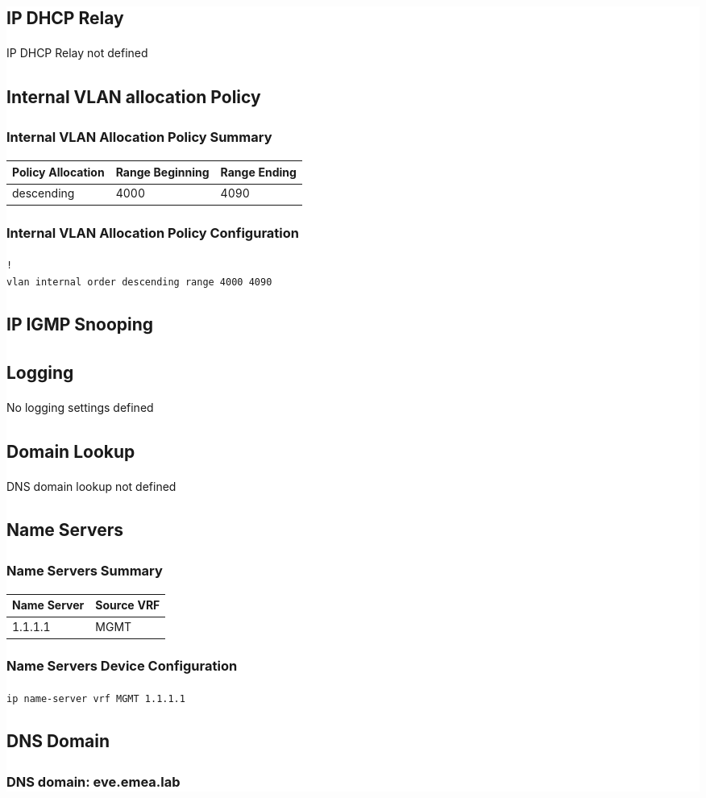 ## IP DHCP Relay

IP DHCP Relay not defined

## Internal VLAN allocation Policy

### Internal VLAN Allocation Policy Summary

| Policy Allocation | Range Beginning | Range Ending |
| ------------------| --------------- | ------------ |
| descending | 4000 | 4090 |

### Internal VLAN Allocation Policy Configuration

```eos
!
vlan internal order descending range 4000 4090
```

## IP IGMP Snooping


## Logging

No logging settings defined

## Domain Lookup

DNS domain lookup not defined

## Name Servers

### Name Servers Summary

| Name Server | Source VRF |
| ----------- | ---------- |
| 1.1.1.1 | MGMT |

### Name Servers Device Configuration

```eos
ip name-server vrf MGMT 1.1.1.1
```

## DNS Domain


### DNS domain: eve.emea.lab
